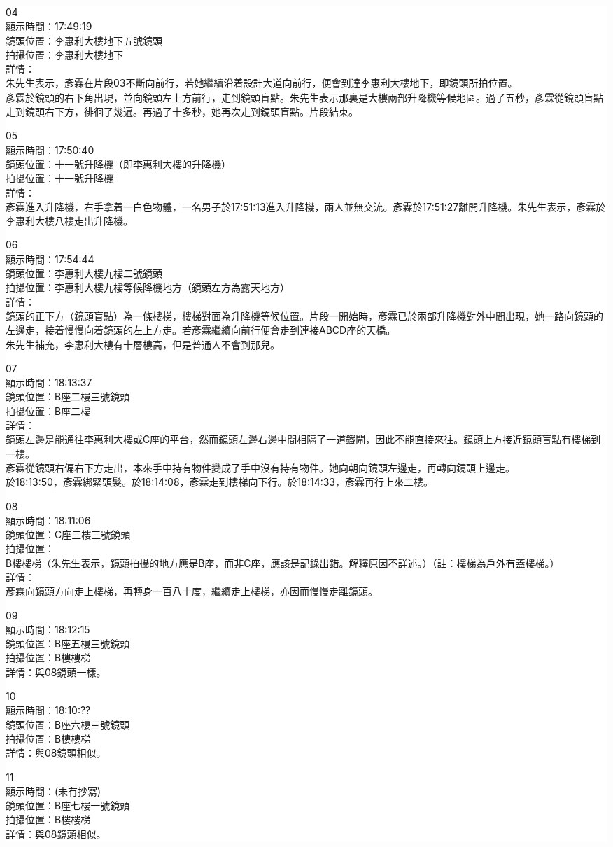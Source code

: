 04  
顯示時間：17:49:19  
鏡頭位置：李惠利大樓地下五號鏡頭  
拍攝位置：李惠利大樓地下  
詳情：  
朱先生表示，彥霖在片段03不斷向前行，若她繼續沿着設計大道向前行，便會到達李惠利大樓地下，即鏡頭所拍位置。  
彥霖於鏡頭的右下角出現，並向鏡頭左上方前行，走到鏡頭盲點。朱先生表示那裏是大樓兩部升降機等候地區。過了五秒，彥霖從鏡頭盲點走到鏡頭右下方，徘徊了幾遍。再過了十多秒，她再次走到鏡頭盲點。片段結束。  
  
05  
顯示時間：17:50:40  
鏡頭位置：十一號升降機（即李惠利大樓的升降機）  
拍攝位置：十一號升降機  
詳情：  
彥霖進入升降機，右手拿着一白色物體，一名男子於17:51:13進入升降機，兩人並無交流。彥霖於17:51:27離開升降機。朱先生表示，彥霖於李惠利大樓八樓走出升降機。  
  
06  
顯示時間：17:54:44  
鏡頭位置：李惠利大樓九樓二號鏡頭  
拍攝位置：李惠利大樓九樓等候降機地方（鏡頭左方為露天地方）  
詳情：  
鏡頭的正下方（鏡頭盲點）為一條樓梯，樓梯對面為升降機等候位置。片段一開始時，彥霖已於兩部升降機對外中間出現，她一路向鏡頭的左邊走，接着慢慢向着鏡頭的左上方走。若彥霖繼續向前行便會走到連接ABCD座的天橋。  
朱先生補充，李惠利大樓有十層樓高，但是普通人不會到那兒。  
  
07  
顯示時間：18:13:37  
鏡頭位置：B座二樓三號鏡頭  
拍攝位置：B座二樓  
詳情：  
鏡頭左邊是能通往李惠利大樓或C座的平台，然而鏡頭左邊右邊中間相隔了一道鐵閘，因此不能直接來往。鏡頭上方接近鏡頭盲點有樓梯到一樓。  
彥霖從鏡頭右偏右下方走出，本來手中持有物件變成了手中沒有持有物件。她向朝向鏡頭左邊走，再轉向鏡頭上邊走。  
於18:13:50，彥霖綁緊頭髮。於18:14:08，彥霖走到樓梯向下行。於18:14:33，彥霖再行上來二樓。  
  
08  
顯示時間：18:11:06  
鏡頭位置：C座三樓三號鏡頭  
拍攝位置：  
B樓樓梯（朱先生表示，鏡頭拍攝的地方應是B座，而非C座，應該是記錄出錯。解釋原因不詳述。）（註：樓梯為戶外有蓋樓梯。）  
詳情：  
彥霖向鏡頭方向走上樓梯，再轉身一百八十度，繼續走上樓梯，亦因而慢慢走離鏡頭。  
  
09  
顯示時間：18:12:15  
鏡頭位置：B座五樓三號鏡頭  
拍攝位置：B樓樓梯  
詳情：與08鏡頭一樣。  
  
10  
顯示時間：18:10:??  
鏡頭位置：B座六樓三號鏡頭  
拍攝位置：B樓樓梯  
詳情：與08鏡頭相似。  
  
11  
顯示時間：(未有抄寫)  
鏡頭位置：B座七樓一號鏡頭  
拍攝位置：B樓樓梯  
詳情：與08鏡頭相似。  
  
